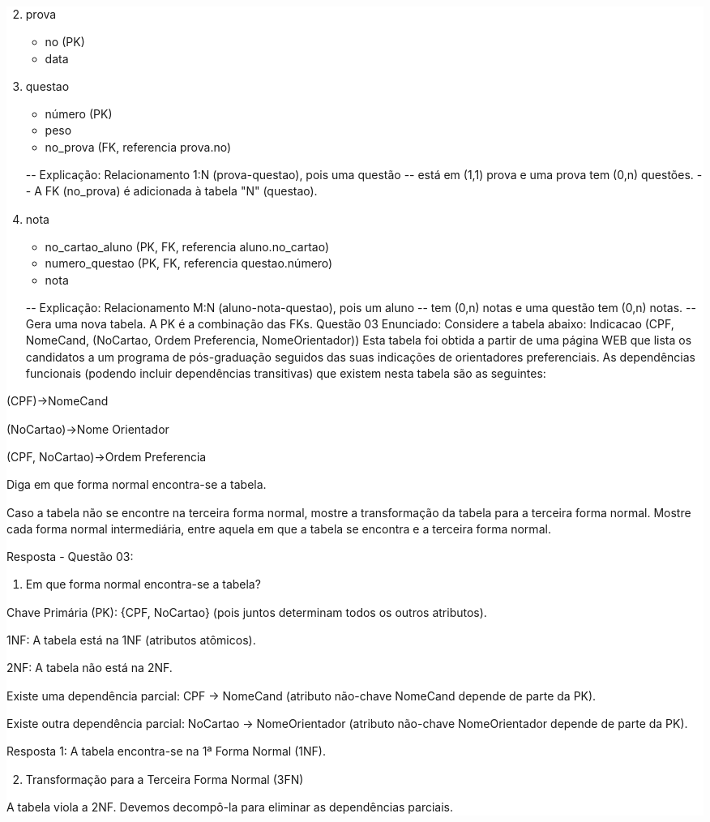 2. prova
   - no (PK)
   - data

3. questao
   - número (PK)
   - peso
   - no_prova (FK, referencia prova.no)
   
   -- Explicação: Relacionamento 1:N (prova-questao), pois uma questão
   -- está em (1,1) prova e uma prova tem (0,n) questões.
   -- A FK (no_prova) é adicionada à tabela "N" (questao).

4. nota
   - no_cartao_aluno (PK, FK, referencia aluno.no_cartao)
   - numero_questao (PK, FK, referencia questao.número)
   - nota
   
   -- Explicação: Relacionamento M:N (aluno-nota-questao), pois um aluno
   -- tem (0,n) notas e uma questão tem (0,n) notas.
   -- Gera uma nova tabela. A PK é a combinação das FKs.
Questão 03
Enunciado: Considere a tabela abaixo: Indicacao (CPF, NomeCand, (NoCartao, Ordem Preferencia, NomeOrientador)) Esta tabela foi obtida a partir de uma página WEB que lista os candidatos a um programa de pós-graduação seguidos das suas indicações de orientadores preferenciais. As dependências funcionais (podendo incluir dependências transitivas) que existem nesta tabela são as seguintes:

(CPF)→NomeCand

(NoCartao)→Nome Orientador

(CPF, NoCartao)→Ordem Preferencia

Diga em que forma normal encontra-se a tabela.

Caso a tabela não se encontre na terceira forma normal, mostre a transformação da tabela para a terceira forma normal. Mostre cada forma normal intermediária, entre aquela em que a tabela se encontra e a terceira forma normal.

Resposta - Questão 03:

1. Em que forma normal encontra-se a tabela?

Chave Primária (PK): {CPF, NoCartao} (pois juntos determinam todos os outros atributos).

1NF: A tabela está na 1NF (atributos atômicos).

2NF: A tabela não está na 2NF.

Existe uma dependência parcial: CPF → NomeCand (atributo não-chave NomeCand depende de parte da PK).

Existe outra dependência parcial: NoCartao → NomeOrientador (atributo não-chave NomeOrientador depende de parte da PK).

Resposta 1: A tabela encontra-se na 1ª Forma Normal (1NF).

2. Transformação para a Terceira Forma Normal (3FN)

A tabela viola a 2NF. Devemos decompô-la para eliminar as dependências parciais.

